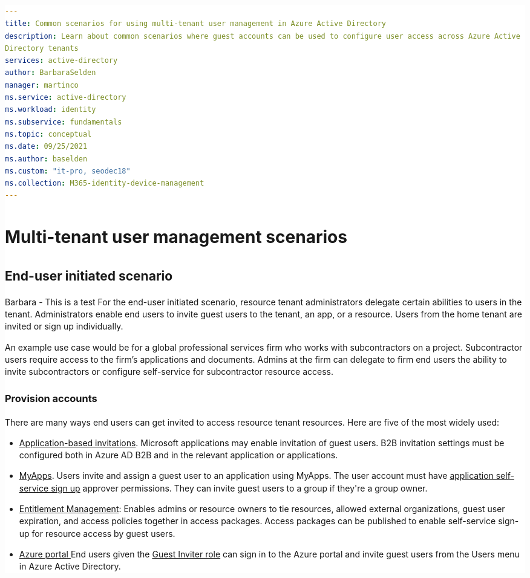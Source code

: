 ```yaml
---
title: Common scenarios for using multi-tenant user management in Azure Active Directory
description: Learn about common scenarios where guest accounts can be used to configure user access across Azure Active Directory tenants 
services: active-directory
author: BarbaraSelden
manager: martinco
ms.service: active-directory
ms.workload: identity
ms.subservice: fundamentals
ms.topic: conceptual
ms.date: 09/25/2021
ms.author: baselden
ms.custom: "it-pro, seodec18"
ms.collection: M365-identity-device-management
---
```


# Multi-tenant user management scenarios

## End-user initiated scenario
Barbara - This is a test 
For the end-user initiated scenario, resource tenant administrators delegate certain abilities to users in the tenant. Administrators enable end users to invite guest users to the tenant, an app, or a resource. Users from the home tenant are invited or sign up individually.

An example use case would be for a global professional services firm who works with subcontractors on a project. Subcontractor users require access to the firm’s applications and documents. Admins at the firm can delegate to firm end users the ability to invite subcontractors or configure self-service for subcontractor resource access.

### Provision accounts

There are many ways end users can get invited to access resource tenant resources. Here are five of the most widely used: 

* [Application-based invitations](../external-identities/o365-external-user.md). Microsoft applications may enable invitation of guest users. B2B invitation settings must be configured both in Azure AD B2B and in the relevant application or applications.

* [MyApps](../manage-apps/my-apps-deployment-plan.md). Users invite and assign a guest user to an application using MyApps. The user account must have [application self-service sign up](../manage-apps/manage-self-service-access.md) approver permissions. They can invite guest users to a group if they're a group owner.

* [Entitlement Management](../governance/entitlement-management-overview.md): Enables admins or resource owners to tie resources, allowed external organizations, guest user expiration, and access policies together in access packages. Access packages can be published to enable self-service sign-up for resource access by guest users.

* [Azure portal ](../external-identities/add-users-administrator.md) End users given the [Guest Inviter role](../external-identities/external-collaboration-settings-configure.md) can sign in to the Azure portal and invite guest users from the Users menu in Azure Active Directory.
